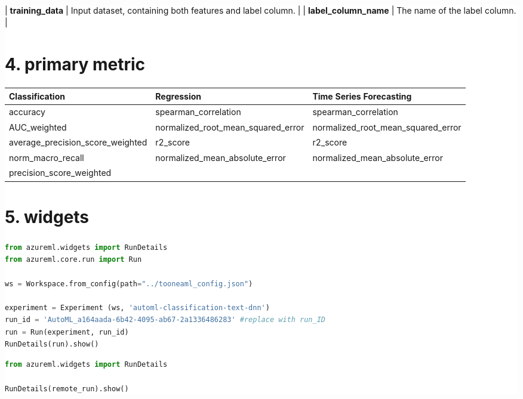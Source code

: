 | **training_data**             | Input dataset, containing both features and label column.    |
| **label_column_name**         | The name of the label column.                                |



# 4. primary metric



| Classification                   | Regression                         | Time Series Forecasting            |
| :------------------------------- | :--------------------------------- | :--------------------------------- |
| accuracy                         | spearman_correlation               | spearman_correlation               |
| AUC_weighted                     | normalized_root_mean_squared_error | normalized_root_mean_squared_error |
| average_precision_score_weighted | r2_score                           | r2_score                           |
| norm_macro_recall                | normalized_mean_absolute_error     | normalized_mean_absolute_error     |
| precision_score_weighted         |                                    |                                    |







# 5. widgets



```python
from azureml.widgets import RunDetails
from azureml.core.run import Run

ws = Workspace.from_config(path="../tooneaml_config.json")

experiment = Experiment (ws, 'automl-classification-text-dnn')
run_id = 'AutoML_a164aada-6b42-4095-ab67-2a1336486283' #replace with run_ID
run = Run(experiment, run_id)
RunDetails(run).show()
```





```python
from azureml.widgets import RunDetails

RunDetails(remote_run).show()
```

